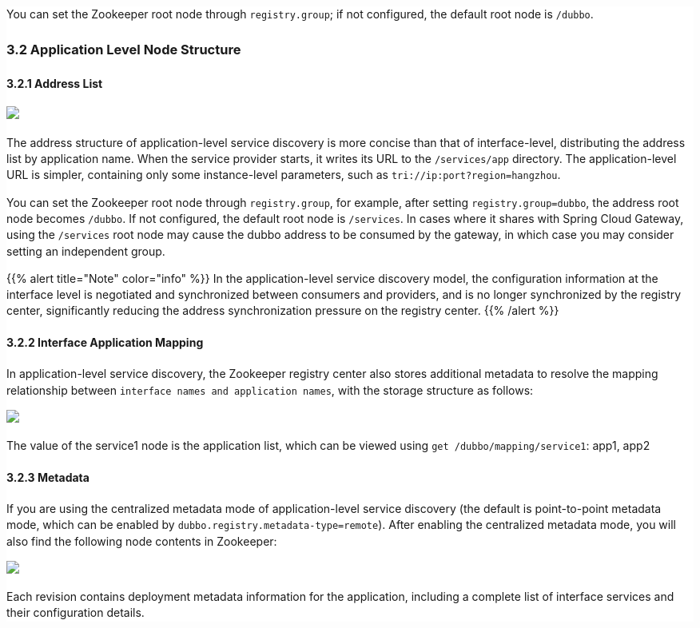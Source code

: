 You can set the Zookeeper root node through `registry.group`; if not configured, the default root node is `/dubbo`.

### 3.2 Application Level Node Structure

#### 3.2.1 Address List
<img style="max-width:500px;height:auto;" src="/imgs/v3/tasks/registry/zookeeper-hierarchy.png"/>

The address structure of application-level service discovery is more concise than that of interface-level, distributing the address list by application name. When the service provider starts, it writes its URL to the `/services/app` directory. The application-level URL is simpler, containing only some instance-level parameters, such as `tri://ip:port?region=hangzhou`.

You can set the Zookeeper root node through `registry.group`, for example, after setting `registry.group=dubbo`, the address root node becomes `/dubbo`. If not configured, the default root node is `/services`. In cases where it shares with Spring Cloud Gateway, using the `/services` root node may cause the dubbo address to be consumed by the gateway, in which case you may consider setting an independent group.

{{% alert title="Note" color="info" %}}
In the application-level service discovery model, the configuration information at the interface level is negotiated and synchronized between consumers and providers, and is no longer synchronized by the registry center, significantly reducing the address synchronization pressure on the registry center.
{{% /alert %}}

#### 3.2.2 Interface Application Mapping
In application-level service discovery, the Zookeeper registry center also stores additional metadata to resolve the mapping relationship between `interface names and application names`, with the storage structure as follows:

<img style="max-width:400px;height:auto;" src="/imgs/v3/tasks/registry/zookeeper-mapping.png"/>

The value of the service1 node is the application list, which can be viewed using `get /dubbo/mapping/service1`: app1, app2

#### 3.2.3 Metadata
If you are using the centralized metadata mode of application-level service discovery (the default is point-to-point metadata mode, which can be enabled by `dubbo.registry.metadata-type=remote`). After enabling the centralized metadata mode, you will also find the following node contents in Zookeeper:

<img style="max-width:400px;height:auto;" src="/imgs/v3/tasks/registry/zookeeper-metadata.png"/>

Each revision contains deployment metadata information for the application, including a complete list of interface services and their configuration details.

